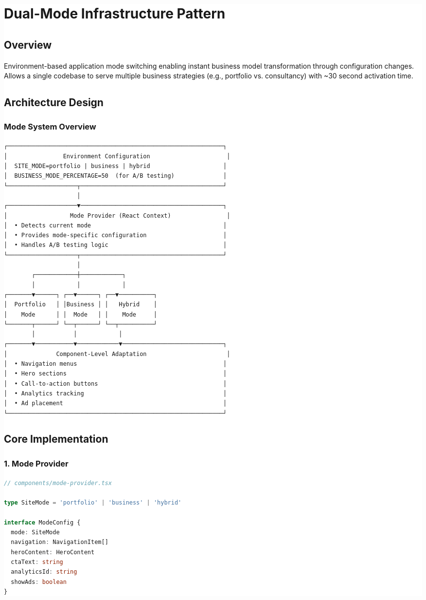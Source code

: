 # Dual-Mode Infrastructure Pattern

## Overview

Environment-based application mode switching enabling instant business model transformation through configuration changes. Allows a single codebase to serve multiple business strategies (e.g., portfolio vs. consultancy) with ~30 second activation time.

## Architecture Design

### Mode System Overview

```
┌──────────────────────────────────────────────────────────────┐
│                Environment Configuration                      │
│  SITE_MODE=portfolio | business | hybrid                     │
│  BUSINESS_MODE_PERCENTAGE=50  (for A/B testing)              │
└────────────────────┬─────────────────────────────────────────┘
                     │
┌────────────────────▼─────────────────────────────────────────┐
│                  Mode Provider (React Context)                │
│  • Detects current mode                                      │
│  • Provides mode-specific configuration                      │
│  • Handles A/B testing logic                                 │
└────────────────────┬─────────────────────────────────────────┘
                     │
        ┌────────────┼────────────┐
        │            │            │
┌───────▼──────┐ ┌──▼──────┐ ┌──▼──────────┐
│  Portfolio   │ │Business │ │   Hybrid    │
│    Mode      │ │  Mode   │ │    Mode     │
└───────┬──────┘ └──┬──────┘ └──┬──────────┘
        │           │            │
┌───────▼───────────▼────────────▼─────────────────────────────┐
│              Component-Level Adaptation                       │
│  • Navigation menus                                          │
│  • Hero sections                                             │
│  • Call-to-action buttons                                    │
│  • Analytics tracking                                        │
│  • Ad placement                                              │
└──────────────────────────────────────────────────────────────┘
```

## Core Implementation

### 1. Mode Provider

```typescript
// components/mode-provider.tsx

type SiteMode = 'portfolio' | 'business' | 'hybrid'

interface ModeConfig {
  mode: SiteMode
  navigation: NavigationItem[]
  heroContent: HeroContent
  ctaText: string
  analyticsId: string
  showAds: boolean
}

```